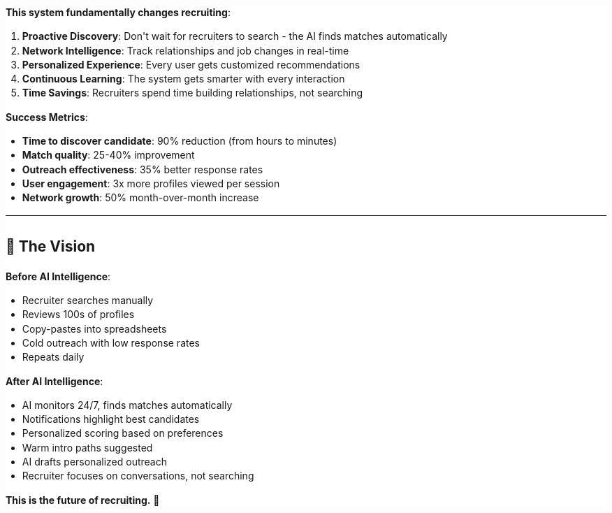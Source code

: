 **This system fundamentally changes recruiting**:

1. **Proactive Discovery**: Don't wait for recruiters to search - the AI finds matches automatically
2. **Network Intelligence**: Track relationships and job changes in real-time
3. **Personalized Experience**: Every user gets customized recommendations
4. **Continuous Learning**: The system gets smarter with every interaction
5. **Time Savings**: Recruiters spend time building relationships, not searching

**Success Metrics**:
- **Time to discover candidate**: 90% reduction (from hours to minutes)
- **Match quality**: 25-40% improvement
- **Outreach effectiveness**: 35% better response rates
- **User engagement**: 3x more profiles viewed per session
- **Network growth**: 50% month-over-month increase

---

## 🎯 The Vision

**Before AI Intelligence**:
- Recruiter searches manually
- Reviews 100s of profiles
- Copy-pastes into spreadsheets
- Cold outreach with low response rates
- Repeats daily

**After AI Intelligence**:
- AI monitors 24/7, finds matches automatically
- Notifications highlight best candidates
- Personalized scoring based on preferences
- Warm intro paths suggested
- AI drafts personalized outreach
- Recruiter focuses on conversations, not searching

**This is the future of recruiting.** 🚀

